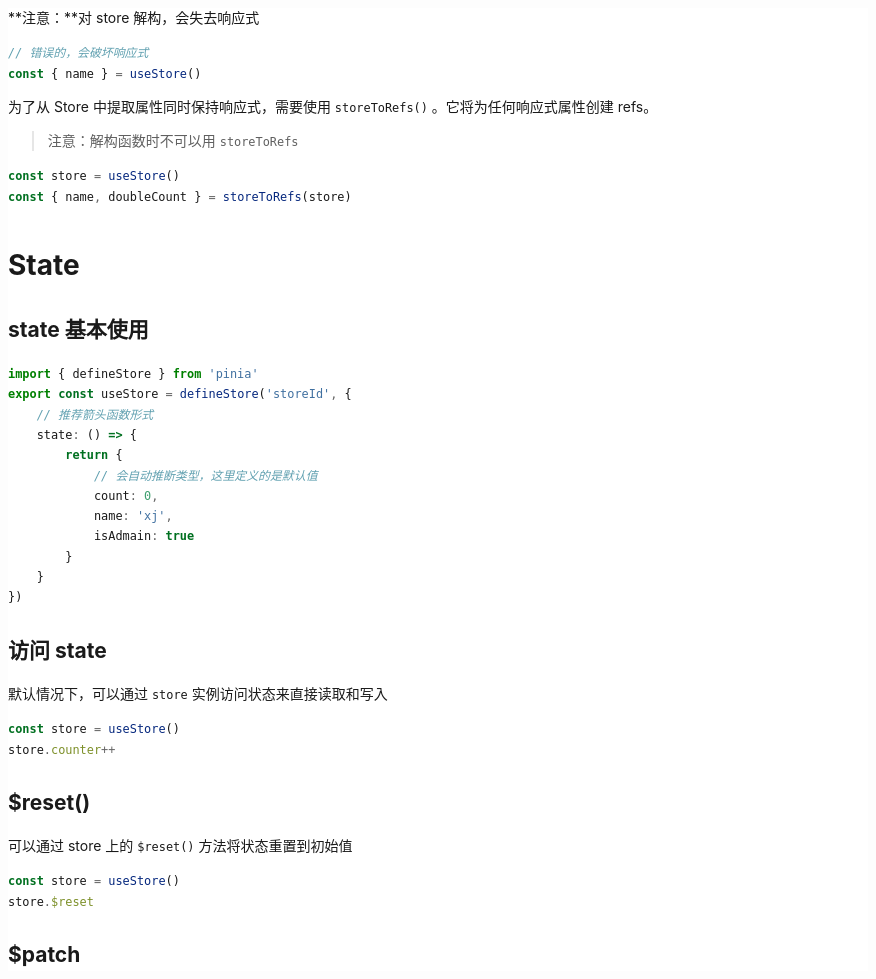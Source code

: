 **注意：**对 store 解构，会失去响应式

```typescript
// 错误的，会破坏响应式
const { name } = useStore()
```

为了从 Store 中提取属性同时保持响应式，需要使用 `storeToRefs()` 。它将为任何响应式属性创建 refs。

>   注意：解构函数时不可以用 `storeToRefs`

```typescript
const store = useStore()
const { name, doubleCount } = storeToRefs(store)
```

# State

## state 基本使用

```typescript
import { defineStore } from 'pinia'
export const useStore = defineStore('storeId', {
    // 推荐箭头函数形式
    state: () => {
        return {
            // 会自动推断类型，这里定义的是默认值
            count: 0,
            name: 'xj',
            isAdmain: true
        }
    }
})
```

## 访问 state

默认情况下，可以通过 `store` 实例访问状态来直接读取和写入

```typescript
const store = useStore()
store.counter++
```

## $reset()

可以通过 store 上的 `$reset()` 方法将状态重置到初始值

```typescript
const store = useStore()
store.$reset
```

## $patch
